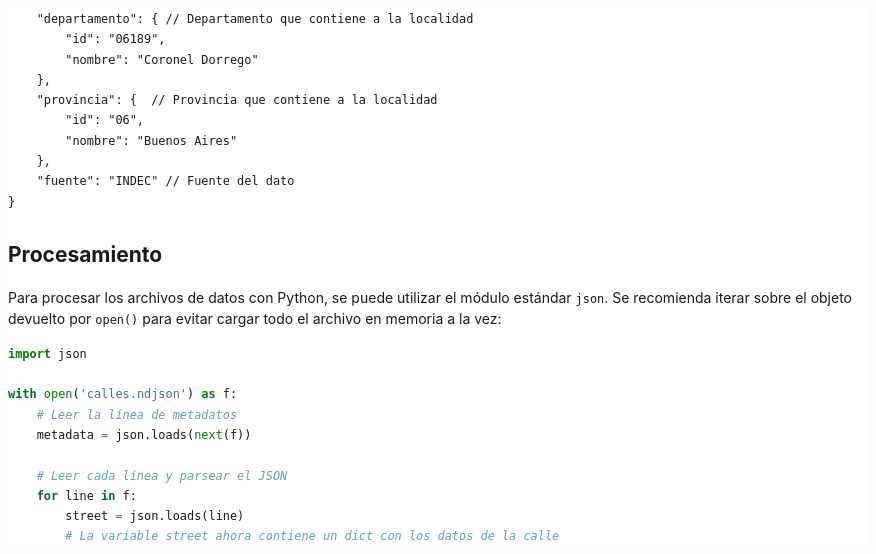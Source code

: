 ```
	"departamento": { // Departamento que contiene a la localidad
		"id": "06189",
		"nombre": "Coronel Dorrego"
	},
	"provincia": {  // Provincia que contiene a la localidad
		"id": "06",
		"nombre": "Buenos Aires"
	},
	"fuente": "INDEC" // Fuente del dato
}
```

## Procesamiento
Para procesar los archivos de datos con Python, se puede utilizar el módulo estándar `json`. Se recomienda iterar sobre el objeto devuelto por `open()` para evitar cargar todo el archivo en memoria a la vez:

```python
import json

with open('calles.ndjson') as f:
	# Leer la línea de metadatos
	metadata = json.loads(next(f))

	# Leer cada línea y parsear el JSON
	for line in f:
		street = json.loads(line)
		# La variable street ahora contiene un dict con los datos de la calle
```
